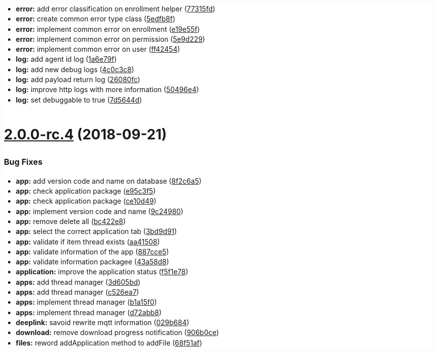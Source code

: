 * **error:** add error classification on enrollment helper ([77315fd](https://github.com/flyve-mdm/android-mdm-agent/commit/77315fd))
* **error:** create common error type class ([5edfb8f](https://github.com/flyve-mdm/android-mdm-agent/commit/5edfb8f))
* **error:** implement common error on enrollment ([e19e55f](https://github.com/flyve-mdm/android-mdm-agent/commit/e19e55f))
* **error:** implement common error on permission ([5e9d229](https://github.com/flyve-mdm/android-mdm-agent/commit/5e9d229))
* **error:** implement common error on user ([ff42454](https://github.com/flyve-mdm/android-mdm-agent/commit/ff42454))
* **log:** add agent id log ([1a6e79f](https://github.com/flyve-mdm/android-mdm-agent/commit/1a6e79f))
* **log:** add new debug logs ([4c0c3c8](https://github.com/flyve-mdm/android-mdm-agent/commit/4c0c3c8))
* **log:** add payload return log ([26080fc](https://github.com/flyve-mdm/android-mdm-agent/commit/26080fc))
* **log:** improve http logs with more information ([50496e4](https://github.com/flyve-mdm/android-mdm-agent/commit/50496e4))
* **log:** set debuggable to true ([7d5644d](https://github.com/flyve-mdm/android-mdm-agent/commit/7d5644d))



<a name="2.0.0-rc.4"></a>
# [2.0.0-rc.4](https://github.com/flyve-mdm/android-mdm-agent/compare/2.0.0-rc.3...2.0.0-rc.4) (2018-09-21)


### Bug Fixes

* **app:** add version code and name on database ([8f2c6a5](https://github.com/flyve-mdm/android-mdm-agent/commit/8f2c6a5))
* **app:** check application package ([e95c3f5](https://github.com/flyve-mdm/android-mdm-agent/commit/e95c3f5))
* **app:** check application package ([ce10d49](https://github.com/flyve-mdm/android-mdm-agent/commit/ce10d49))
* **app:** implement version code and name ([9c24980](https://github.com/flyve-mdm/android-mdm-agent/commit/9c24980))
* **app:** remove delete all ([bc422e8](https://github.com/flyve-mdm/android-mdm-agent/commit/bc422e8))
* **app:** select the correct application tab ([3bd9d91](https://github.com/flyve-mdm/android-mdm-agent/commit/3bd9d91))
* **app:** validate if item thread exists ([aa41508](https://github.com/flyve-mdm/android-mdm-agent/commit/aa41508))
* **app:** validate information of the app ([887cce5](https://github.com/flyve-mdm/android-mdm-agent/commit/887cce5))
* **app:** validate information packagee ([43a58d8](https://github.com/flyve-mdm/android-mdm-agent/commit/43a58d8))
* **application:** improve the application status ([f5f1e78](https://github.com/flyve-mdm/android-mdm-agent/commit/f5f1e78))
* **apps:** add thread manager ([3d605bd](https://github.com/flyve-mdm/android-mdm-agent/commit/3d605bd))
* **apps:** add thread manager ([c526ea7](https://github.com/flyve-mdm/android-mdm-agent/commit/c526ea7))
* **apps:** implement thread manager ([b1a15f0](https://github.com/flyve-mdm/android-mdm-agent/commit/b1a15f0))
* **apps:** implement thread manager ([d72abb8](https://github.com/flyve-mdm/android-mdm-agent/commit/d72abb8))
* **deeplink:** savoid rewrite mqtt information ([029b684](https://github.com/flyve-mdm/android-mdm-agent/commit/029b684))
* **download:** remove download progress notification ([906b0ce](https://github.com/flyve-mdm/android-mdm-agent/commit/906b0ce))
* **files:** reword addApplication method to addFile ([68f51af](https://github.com/flyve-mdm/android-mdm-agent/commit/68f51af))